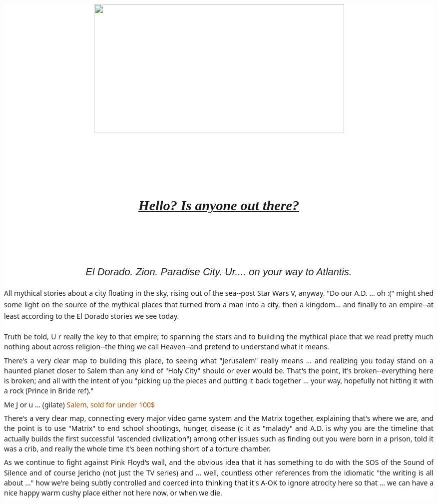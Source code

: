 <p style="font-family: Times; font-size: medium; text-align: center;"><a href="./FIRST.html"><img src="https://i.imgur.com/kSs6woL.png" width="501" height="258" alt="" /></a></p>
<h1 style="font-family: Times; text-align: center;">&nbsp;</h1>
<h1 style="font-family: Times; text-align: center;"><em><a href="./SECORDANOLIVED.html">Hello? Is anyone out there?</a></em></h1>
<p style="font-family: Times; font-size: medium; text-align: center;"><a href="TY.html"><img src="https://i.imgur.com/BybYEsT.jpg" alt="" /></a></p>
<p style="font-family: Times; font-size: medium; text-align: center;">&nbsp;</p>
<p style="font-family: Times; font-size: medium; text-align: center;"><em><span style="color: rgb(34, 34, 34); font-family: IBMPlexSans, sans-serif; font-size: 20px;">El Dorado. Zion. Paradise City. Ur.... on your way to Atlantis.</span></em></p>
<p style="font-family: Times; font-size: medium; text-align: justify;"><span style='color: rgb(28, 28, 28); font-family: "Noto Sans", sans-serif; font-size: 14px;'>All mythical stories about a city floating in the sky, rising out of the sea--post Star Wars V, anyway. &quot;Do our A.D. ... oh :(&quot; might shed some light on the source of the mythical places that turned from a man into a city, then a kingdom... and finally to an empire--at least according to the El Dorado stories we see today.</span></p>
<p class="s570a4-10 iEJDri" style='margin: 0px; padding: 0.25em 0px; border: 0px; font-variant-numeric: inherit; font-variant-east-asian: inherit; font-stretch: inherit; font-size: 14px; line-height: inherit; font-family: "Noto Sans", sans-serif; vertical-align: baseline; color: rgb(28, 28, 28); text-align: justify;'>Truth be told, U r really the key to that empire; to spanning the stars and to building the mythical place that we read pretty much nothing about across religion--the thing we call Heaven--and pretend to understand what it means.</p>
<p class="s570a4-10 iEJDri" style='margin: 0px; padding: 0.25em 0px; border: 0px; font-variant-numeric: inherit; font-variant-east-asian: inherit; font-stretch: inherit; font-size: 14px; line-height: inherit; font-family: "Noto Sans", sans-serif; vertical-align: baseline; color: rgb(28, 28, 28); text-align: justify;'>There's a very clear map to building this place, to seeing what &quot;Jerusalem&quot; really means ... and realizing you today stand on a haunted planet closer to Salem than any kind of &quot;Holy City&quot; should or ever would be. That's the point, it's broken--everything here is broken; and all with the intent of you &quot;picking up the pieces and putting it back together ... your way, hopefully not hitting it with a rock (Prince in Bride ref).&quot;</p>
<p class="s570a4-10 iEJDri" style='margin: 0px; padding: 0.25em 0px; border: 0px; font-variant-numeric: inherit; font-variant-east-asian: inherit; font-stretch: inherit; font-size: 14px; line-height: inherit; font-family: "Noto Sans", sans-serif; vertical-align: baseline; color: rgb(28, 28, 28); text-align: justify;'>Me J or u ... (gilate)&nbsp;<a target="_blank" class="s570a4-27 jsFehi" href="TY.html" style="margin: 0px; padding: 0px; border: 0px; font: inherit; vertical-align: baseline; color: rgb(176, 85, 0); text-decoration-line: none;">Salem, sold for under 100$</a></p>
<p class="s570a4-10 iEJDri" style='margin: 0px; padding: 0.25em 0px; border: 0px; font-variant-numeric: inherit; font-variant-east-asian: inherit; font-stretch: inherit; font-size: 14px; line-height: inherit; font-family: "Noto Sans", sans-serif; vertical-align: baseline; color: rgb(28, 28, 28); text-align: justify;'>There's a very clear map, connecting every major video game system and the Matrix together, explaining that's where we are, and the point is to use &quot;Matrix&quot; to end school shootings, hunger, disease (c it as &quot;malady&quot; and A.D. is why you are the timeline that actually builds the first successful &quot;ascended civilization&quot;) among other issues such as finding out you were born in a prison, told it was a crib, and really the whole time it's been nothing short of a torture chamber.</p>
<p class="s570a4-10 iEJDri" style='margin: 0px; padding: 0.25em 0px; border: 0px; font-variant-numeric: inherit; font-variant-east-asian: inherit; font-stretch: inherit; font-size: 14px; line-height: inherit; font-family: "Noto Sans", sans-serif; vertical-align: baseline; color: rgb(28, 28, 28); text-align: justify;'>As we continue to fight against Pink Floyd's wall, and the obvious idea that it has something to do with the SOS of the Sound of Silence and of course Jericho (not just the TV series) and ... well, countless other references from the idiomatic &quot;the writing is all about ...&quot; how we're being subtly controlled and coerced into thinking that it's A-OK to ignore atrocity here so that ... we can have a nice happy warm cushy place either not here now, or when we die.</p>